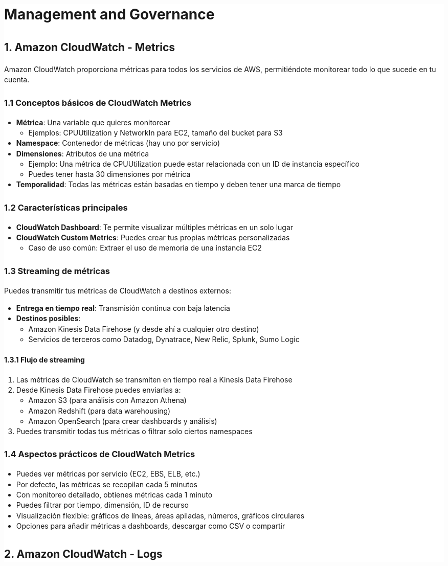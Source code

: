 # Management and Governance

## 1. Amazon CloudWatch - Metrics

Amazon CloudWatch proporciona métricas para todos los servicios de AWS, permitiéndote monitorear todo lo que sucede en tu cuenta. 

### 1.1 Conceptos básicos de CloudWatch Metrics

- **Métrica**: Una variable que quieres monitorear
  - Ejemplos: CPUUtilization y NetworkIn para EC2, tamaño del bucket para S3
- **Namespace**: Contenedor de métricas (hay uno por servicio)
- **Dimensiones**: Atributos de una métrica
  - Ejemplo: Una métrica de CPUUtilization puede estar relacionada con un ID de instancia específico
  - Puedes tener hasta 30 dimensiones por métrica
- **Temporalidad**: Todas las métricas están basadas en tiempo y deben tener una marca de tiempo

### 1.2 Características principales

- **CloudWatch Dashboard**: Te permite visualizar múltiples métricas en un solo lugar
- **CloudWatch Custom Metrics**: Puedes crear tus propias métricas personalizadas
  - Caso de uso común: Extraer el uso de memoria de una instancia EC2

### 1.3 Streaming de métricas

Puedes transmitir tus métricas de CloudWatch a destinos externos:

- **Entrega en tiempo real**: Transmisión continua con baja latencia
- **Destinos posibles**:
  - Amazon Kinesis Data Firehose (y desde ahí a cualquier otro destino)
  - Servicios de terceros como Datadog, Dynatrace, New Relic, Splunk, Sumo Logic

#### 1.3.1 Flujo de streaming

1. Las métricas de CloudWatch se transmiten en tiempo real a Kinesis Data Firehose
2. Desde Kinesis Data Firehose puedes enviarlas a:
   - Amazon S3 (para análisis con Amazon Athena)
   - Amazon Redshift (para data warehousing)
   - Amazon OpenSearch (para crear dashboards y análisis)
3. Puedes transmitir todas tus métricas o filtrar solo ciertos namespaces

### 1.4 Aspectos prácticos de CloudWatch Metrics

- Puedes ver métricas por servicio (EC2, EBS, ELB, etc.)
- Por defecto, las métricas se recopilan cada 5 minutos
- Con monitoreo detallado, obtienes métricas cada 1 minuto
- Puedes filtrar por tiempo, dimensión, ID de recurso
- Visualización flexible: gráficos de líneas, áreas apiladas, números, gráficos circulares
- Opciones para añadir métricas a dashboards, descargar como CSV o compartir

## 2. Amazon CloudWatch - Logs
